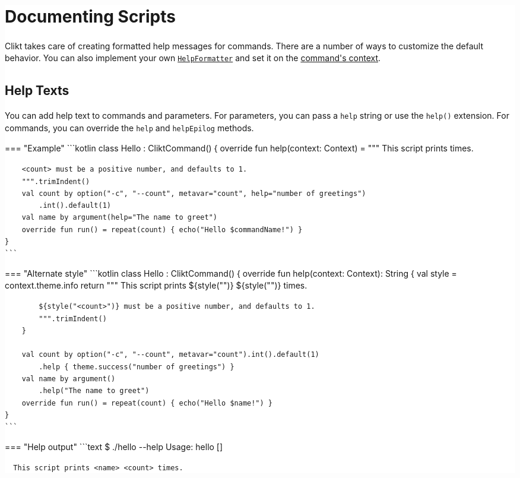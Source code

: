 # Documenting Scripts

Clikt takes care of creating formatted help messages for commands.
There are a number of ways to customize the default behavior.
You can also implement your own [`HelpFormatter`][HelpFormatter]
and set it on the [command's context][customizing-contexts].

## Help Texts

You can add help text to commands and parameters. For parameters, you can pass a `help` string or 
use the `help()` extension. For commands, you can override the `help` and `helpEpilog` methods.

=== "Example"
    ```kotlin
    class Hello : CliktCommand() {
        override fun help(context: Context) = """
        This script prints <name> <count> times.
    
        <count> must be a positive number, and defaults to 1.
        """.trimIndent()
        val count by option("-c", "--count", metavar="count", help="number of greetings")
            .int().default(1)
        val name by argument(help="The name to greet")
        override fun run() = repeat(count) { echo("Hello $commandName!") }
    }
    ```

=== "Alternate style"
    ```kotlin
    class Hello : CliktCommand() {
        override fun help(context: Context): String {
            val style = context.theme.info
            return """
            This script prints ${style("<name>")} ${style("<count>")} times.
    
            ${style("<count>")} must be a positive number, and defaults to 1.
            """.trimIndent()
        }
    
        val count by option("-c", "--count", metavar="count").int().default(1)
            .help { theme.success("number of greetings") }
        val name by argument()
            .help("The name to greet")
        override fun run() = repeat(count) { echo("Hello $name!") }
    }
    ```

=== "Help output"
    ```text
    $ ./hello --help
    Usage: hello [<options>] <name>

      This script prints <name> <count> times.


[Commands]:                 api/clikt/com.github.ajalt.clikt.core/-clikt-command/index.html
[Context.localization]:     api/clikt/com.github.ajalt.clikt.core/-context/-builder/localization.html
[HelpFormatter]:            api/clikt/com.github.ajalt.clikt.output/-help-formatter/index.html
[Localization]:             api/clikt/com.github.ajalt.clikt.output/-localization/index.html
[OptionGroup]:              api/clikt/com.github.ajalt.clikt.parameters.groups/-option-group/index.html
[PrintHelpMessage]:         api/clikt/com.github.ajalt.clikt.core/-print-help-message/index.html
[customizing-command-name]: commands.md#customizing-command-name
[customizing-contexts]:     commands.md#customizing-contexts
[default]:                  api/clikt/com.github.ajalt.clikt.parameters.options/default.html
[eager-options]:            options.md#eager-options
[groups.provideDelegate]:   api/clikt/com.github.ajalt.clikt.parameters.groups/provide-delegate.html
[nel]:                      https://www.fileformat.info/info/unicode/char/0085/index.htm
[provideDelegate]:          api/clikt/com.github.ajalt.clikt.parameters.groups/provide-delegate.html
[required]:                 api/clikt/com.github.ajalt.clikt.parameters.options/required.html